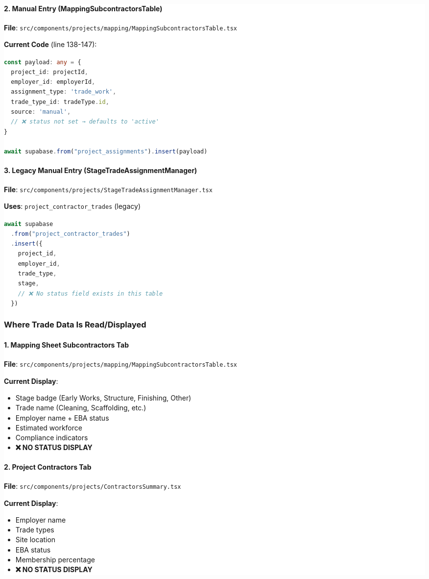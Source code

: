 #### 2. Manual Entry (MappingSubcontractorsTable)
**File**: `src/components/projects/mapping/MappingSubcontractorsTable.tsx`

**Current Code** (line 138-147):
```typescript
const payload: any = {
  project_id: projectId,
  employer_id: employerId,
  assignment_type: 'trade_work',
  trade_type_id: tradeType.id,
  source: 'manual',
  // ❌ status not set → defaults to 'active'
}

await supabase.from("project_assignments").insert(payload)
```

#### 3. Legacy Manual Entry (StageTradeAssignmentManager)
**File**: `src/components/projects/StageTradeAssignmentManager.tsx`

**Uses**: `project_contractor_trades` (legacy)
```typescript
await supabase
  .from("project_contractor_trades")
  .insert({
    project_id,
    employer_id,
    trade_type,
    stage,
    // ❌ No status field exists in this table
  })
```

### Where Trade Data Is Read/Displayed

#### 1. Mapping Sheet Subcontractors Tab
**File**: `src/components/projects/mapping/MappingSubcontractorsTable.tsx`

**Current Display**:
- Stage badge (Early Works, Structure, Finishing, Other)
- Trade name (Cleaning, Scaffolding, etc.)
- Employer name + EBA status
- Estimated workforce
- Compliance indicators
- **❌ NO STATUS DISPLAY**

#### 2. Project Contractors Tab
**File**: `src/components/projects/ContractorsSummary.tsx`

**Current Display**:
- Employer name
- Trade types
- Site location
- EBA status
- Membership percentage
- **❌ NO STATUS DISPLAY**
